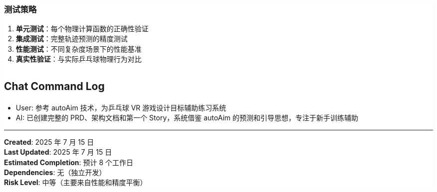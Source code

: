 ### 测试策略

1. **单元测试**：每个物理计算函数的正确性验证
2. **集成测试**：完整轨迹预测的精度测试
3. **性能测试**：不同复杂度场景下的性能基准
4. **真实性验证**：与实际乒乓球物理行为对比

## Chat Command Log

- User: 参考 autoAim 技术，为乒乓球 VR 游戏设计目标辅助练习系统
- AI: 已创建完整的 PRD、架构文档和第一个 Story，系统借鉴 autoAim 的预测和引导思想，专注于新手训练辅助

---

**Created**: 2025 年 7 月 15 日  
**Last Updated**: 2025 年 7 月 15 日  
**Estimated Completion**: 预计 8 个工作日  
**Dependencies**: 无（独立开发）  
**Risk Level**: 中等（主要来自性能和精度平衡）
